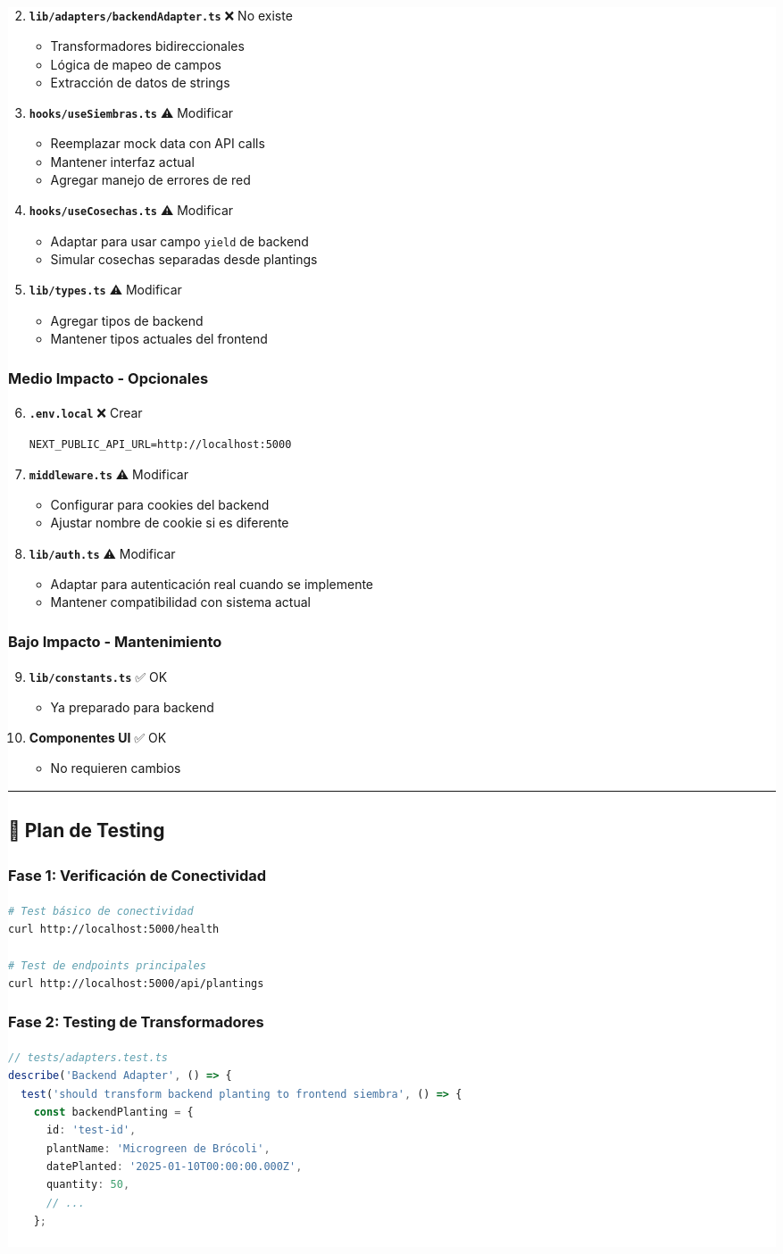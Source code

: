 2. **`lib/adapters/backendAdapter.ts`** ❌ No existe
   - Transformadores bidireccionales
   - Lógica de mapeo de campos
   - Extracción de datos de strings

3. **`hooks/useSiembras.ts`** ⚠️ Modificar
   - Reemplazar mock data con API calls
   - Mantener interfaz actual
   - Agregar manejo de errores de red

4. **`hooks/useCosechas.ts`** ⚠️ Modificar
   - Adaptar para usar campo `yield` de backend
   - Simular cosechas separadas desde plantings

5. **`lib/types.ts`** ⚠️ Modificar
   - Agregar tipos de backend
   - Mantener tipos actuales del frontend

### **Medio Impacto - Opcionales**

6. **`.env.local`** ❌ Crear
   ```env
   NEXT_PUBLIC_API_URL=http://localhost:5000
   ```

7. **`middleware.ts`** ⚠️ Modificar
   - Configurar para cookies del backend
   - Ajustar nombre de cookie si es diferente

8. **`lib/auth.ts`** ⚠️ Modificar
   - Adaptar para autenticación real cuando se implemente
   - Mantener compatibilidad con sistema actual

### **Bajo Impacto - Mantenimiento**

9. **`lib/constants.ts`** ✅ OK
   - Ya preparado para backend

10. **Componentes UI** ✅ OK
    - No requieren cambios

---

## 🧪 **Plan de Testing**

### **Fase 1: Verificación de Conectividad**
```bash
# Test básico de conectividad
curl http://localhost:5000/health

# Test de endpoints principales
curl http://localhost:5000/api/plantings
```

### **Fase 2: Testing de Transformadores**
```typescript
// tests/adapters.test.ts
describe('Backend Adapter', () => {
  test('should transform backend planting to frontend siembra', () => {
    const backendPlanting = {
      id: 'test-id',
      plantName: 'Microgreen de Brócoli',
      datePlanted: '2025-01-10T00:00:00.000Z',
      quantity: 50,
      // ...
    };
    
```